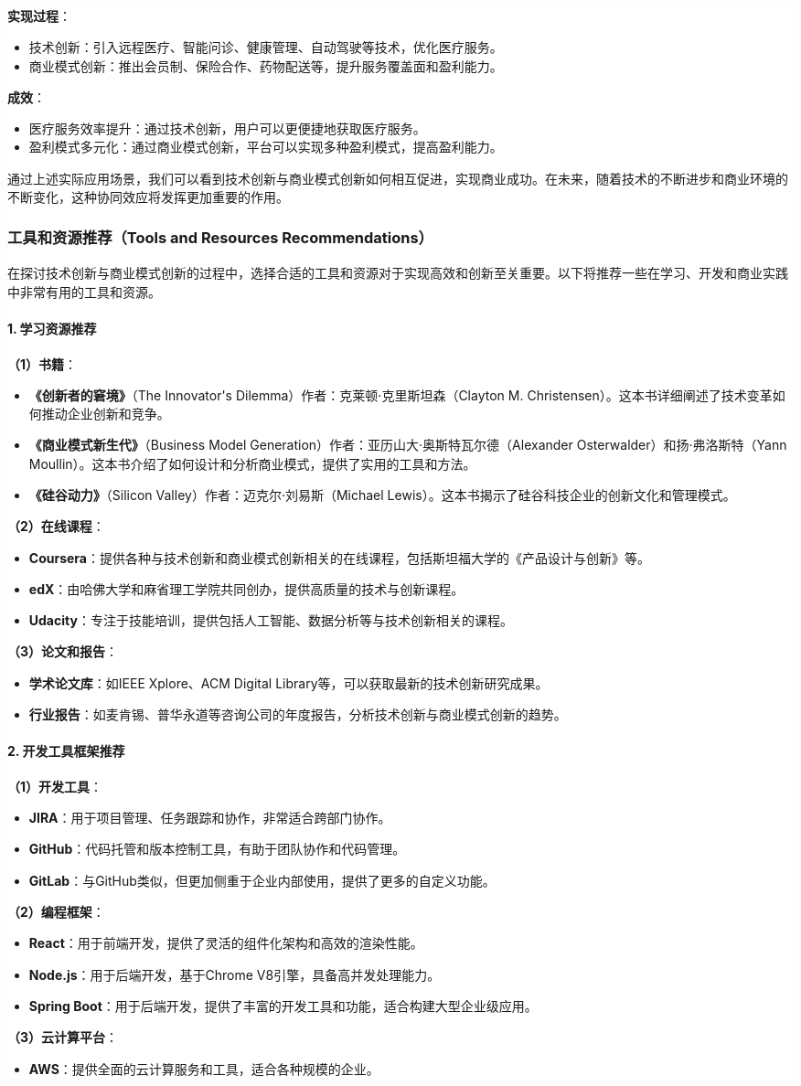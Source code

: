 **实现过程**：

- 技术创新：引入远程医疗、智能问诊、健康管理、自动驾驶等技术，优化医疗服务。
- 商业模式创新：推出会员制、保险合作、药物配送等，提升服务覆盖面和盈利能力。

**成效**：

- 医疗服务效率提升：通过技术创新，用户可以更便捷地获取医疗服务。
- 盈利模式多元化：通过商业模式创新，平台可以实现多种盈利模式，提高盈利能力。

通过上述实际应用场景，我们可以看到技术创新与商业模式创新如何相互促进，实现商业成功。在未来，随着技术的不断进步和商业环境的不断变化，这种协同效应将发挥更加重要的作用。

### 工具和资源推荐（Tools and Resources Recommendations）

在探讨技术创新与商业模式创新的过程中，选择合适的工具和资源对于实现高效和创新至关重要。以下将推荐一些在学习、开发和商业实践中非常有用的工具和资源。

#### 1. 学习资源推荐

**（1）书籍**：

- **《创新者的窘境》**（The Innovator's Dilemma）作者：克莱顿·克里斯坦森（Clayton M. Christensen）。这本书详细阐述了技术变革如何推动企业创新和竞争。

- **《商业模式新生代》**（Business Model Generation）作者：亚历山大·奥斯特瓦尔德（Alexander Osterwalder）和扬·弗洛斯特（Yann Moullin）。这本书介绍了如何设计和分析商业模式，提供了实用的工具和方法。

- **《硅谷动力》**（Silicon Valley）作者：迈克尔·刘易斯（Michael Lewis）。这本书揭示了硅谷科技企业的创新文化和管理模式。

**（2）在线课程**：

- **Coursera**：提供各种与技术创新和商业模式创新相关的在线课程，包括斯坦福大学的《产品设计与创新》等。

- **edX**：由哈佛大学和麻省理工学院共同创办，提供高质量的技术与创新课程。

- **Udacity**：专注于技能培训，提供包括人工智能、数据分析等与技术创新相关的课程。

**（3）论文和报告**：

- **学术论文库**：如IEEE Xplore、ACM Digital Library等，可以获取最新的技术创新研究成果。

- **行业报告**：如麦肯锡、普华永道等咨询公司的年度报告，分析技术创新与商业模式创新的趋势。

#### 2. 开发工具框架推荐

**（1）开发工具**：

- **JIRA**：用于项目管理、任务跟踪和协作，非常适合跨部门协作。

- **GitHub**：代码托管和版本控制工具，有助于团队协作和代码管理。

- **GitLab**：与GitHub类似，但更加侧重于企业内部使用，提供了更多的自定义功能。

**（2）编程框架**：

- **React**：用于前端开发，提供了灵活的组件化架构和高效的渲染性能。

- **Node.js**：用于后端开发，基于Chrome V8引擎，具备高并发处理能力。

- **Spring Boot**：用于后端开发，提供了丰富的开发工具和功能，适合构建大型企业级应用。

**（3）云计算平台**：

- **AWS**：提供全面的云计算服务和工具，适合各种规模的企业。
